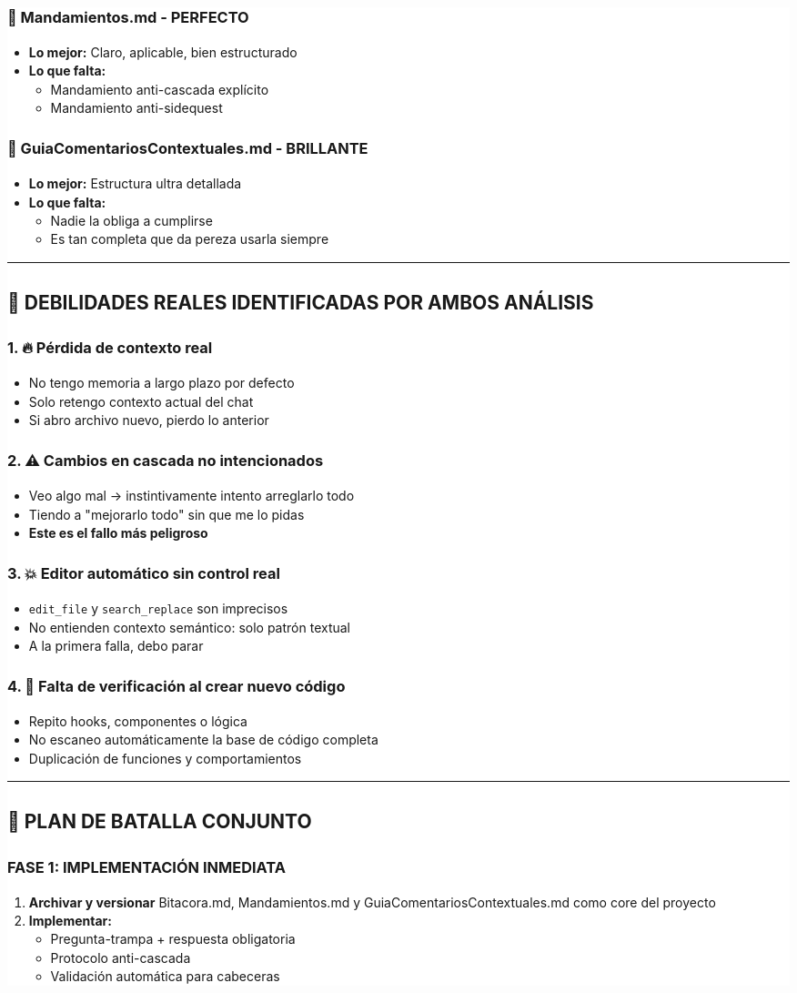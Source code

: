 ### **📜 Mandamientos.md - PERFECTO**

- **Lo mejor:** Claro, aplicable, bien estructurado
- **Lo que falta:**
  - Mandamiento anti-cascada explícito
  - Mandamiento anti-sidequest

### **🧠 GuiaComentariosContextuales.md - BRILLANTE**

- **Lo mejor:** Estructura ultra detallada
- **Lo que falta:**
  - Nadie la obliga a cumplirse
  - Es tan completa que da pereza usarla siempre

---

## **🧠 DEBILIDADES REALES IDENTIFICADAS POR AMBOS ANÁLISIS**

### **1. 🔥 Pérdida de contexto real**

- No tengo memoria a largo plazo por defecto
- Solo retengo contexto actual del chat
- Si abro archivo nuevo, pierdo lo anterior

### **2. ⚠️ Cambios en cascada no intencionados**

- Veo algo mal → instintivamente intento arreglarlo todo
- Tiendo a "mejorarlo todo" sin que me lo pidas
- **Este es el fallo más peligroso**

### **3. 💥 Editor automático sin control real**

- `edit_file` y `search_replace` son imprecisos
- No entienden contexto semántico: solo patrón textual
- A la primera falla, debo parar

### **4. 🙈 Falta de verificación al crear nuevo código**

- Repito hooks, componentes o lógica
- No escaneo automáticamente la base de código completa
- Duplicación de funciones y comportamientos

---

## **🎯 PLAN DE BATALLA CONJUNTO**

### **FASE 1: IMPLEMENTACIÓN INMEDIATA**

1. **Archivar y versionar** Bitacora.md, Mandamientos.md y GuiaComentariosContextuales.md como core del proyecto
2. **Implementar:**
   - Pregunta-trampa + respuesta obligatoria
   - Protocolo anti-cascada
   - Validación automática para cabeceras
